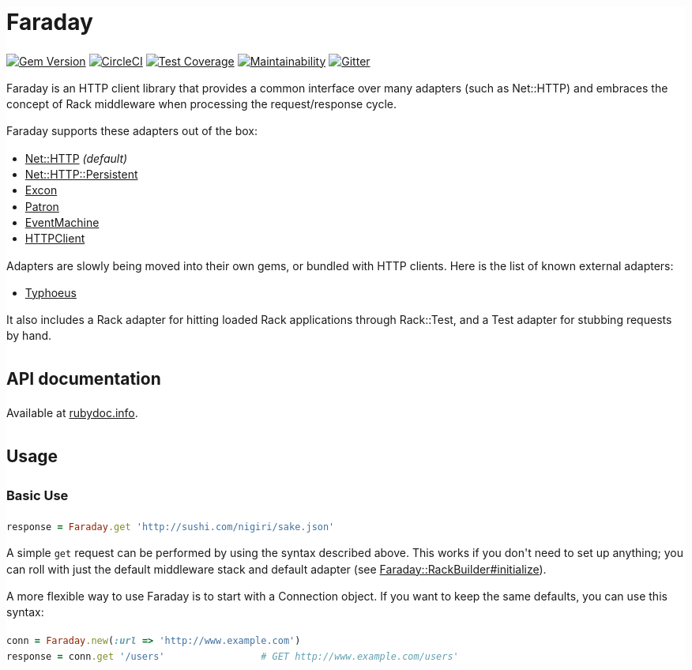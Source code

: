 # Faraday

[![Gem Version](https://badge.fury.io/rb/faraday.svg)](https://rubygems.org/gems/faraday)
[![CircleCI](https://circleci.com/gh/lostisland/faraday/tree/master.svg?style=svg)](https://circleci.com/gh/lostisland/faraday/tree/master)
[![Test Coverage](https://api.codeclimate.com/v1/badges/f869daab091ceef1da73/test_coverage)](https://codeclimate.com/github/lostisland/faraday/test_coverage)
[![Maintainability](https://api.codeclimate.com/v1/badges/f869daab091ceef1da73/maintainability)](https://codeclimate.com/github/lostisland/faraday/maintainability)
[![Gitter](https://badges.gitter.im/lostisland/faraday.svg)](https://gitter.im/lostisland/faraday?utm_source=badge&utm_medium=badge&utm_campaign=pr-badge)


Faraday is an HTTP client library that provides a common interface over many
adapters (such as Net::HTTP) and embraces the concept of Rack middleware when
processing the request/response cycle.

Faraday supports these adapters out of the box:

* [Net::HTTP][net_http] _(default)_
* [Net::HTTP::Persistent][persistent]
* [Excon][excon]
* [Patron][patron]
* [EventMachine][eventmachine]
* [HTTPClient][httpclient]

Adapters are slowly being moved into their own gems, or bundled with HTTP clients.
Here is the list of known external adapters:

* [Typhoeus][typhoeus]

It also includes a Rack adapter for hitting loaded Rack applications through
Rack::Test, and a Test adapter for stubbing requests by hand.

## API documentation

Available at [rubydoc.info](http://www.rubydoc.info/gems/faraday).

## Usage

### Basic Use

```ruby
response = Faraday.get 'http://sushi.com/nigiri/sake.json'
```
A simple `get` request can be performed by using the syntax described above. This works if you don't need to set up anything; you can roll with just the default middleware
stack and default adapter (see [Faraday::RackBuilder#initialize](https://github.com/lostisland/faraday/blob/master/lib/faraday/rack_builder.rb)).

A more flexible way to use Faraday is to start with a Connection object. If you want to keep the same defaults, you can use this syntax:

```ruby
conn = Faraday.new(:url => 'http://www.example.com')
response = conn.get '/users'                 # GET http://www.example.com/users'
```


[net_http]:     http://ruby-doc.org/stdlib/libdoc/net/http/rdoc/Net/HTTP.html
[persistent]:   ./docs/adapters/net_http_persistent.md
[travis]:       https://travis-ci.org/lostisland/faraday
[excon]:        https://github.com/excon/excon#readme
[patron]:       http://toland.github.io/patron/
[eventmachine]: https://github.com/igrigorik/em-http-request#readme
[httpclient]:   https://github.com/nahi/httpclient
[typhoeus]:     https://github.com/typhoeus/typhoeus/blob/master/lib/typhoeus/adapters/faraday.rb
[jruby]:        http://jruby.org/
[rubinius]:     http://rubini.us/
[license]:      LICENSE.md